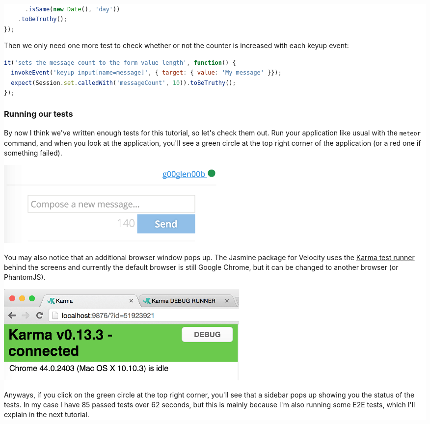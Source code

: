 ```javascript
      .isSame(new Date(), 'day'))
    .toBeTruthy();
});
```

Then we only need one more test to check whether or not the counter is increased with each keyup event:

```javascript
it('sets the message count to the form value length', function() {
  invokeEvent('keyup input[name=message]', { target: { value: 'My message' }});
  expect(Session.set.calledWith('messageCount', 10)).toBeTruthy();
});
```

### Running our tests

By now I think we've written enough tests for this tutorial, so let's check them out. Run your application like usual with the `meteor` command, and when you look at the application, you'll see a green circle at the top right corner of the application (or a red one if something failed).

![velocity-app-status](content/posts/2015/2015-08-07-unit-testing-meteor-applications-with-velocity-jasmine-and-sinon-js/images/velocity-app-status.png)

You may also notice that an additional browser window pops up. The Jasmine package for Velocity uses the [Karma test runner](http://karma-runner.github.io/0.13/index.html) behind the screens and currently the default browser is still Google Chrome, but it can be changed to another browser (or PhantomJS).

![karma-runner](content/posts/2015/2015-08-07-unit-testing-meteor-applications-with-velocity-jasmine-and-sinon-js/images/karma-runner.png)

Anyways, if you click on the green circle at the top right corner, you'll see that a sidebar pops up showing you the status of the tests. In my case I have 85 passed tests over 62 seconds, but this is mainly because I'm also running some E2E tests, which I'll explain in the next tutorial.
